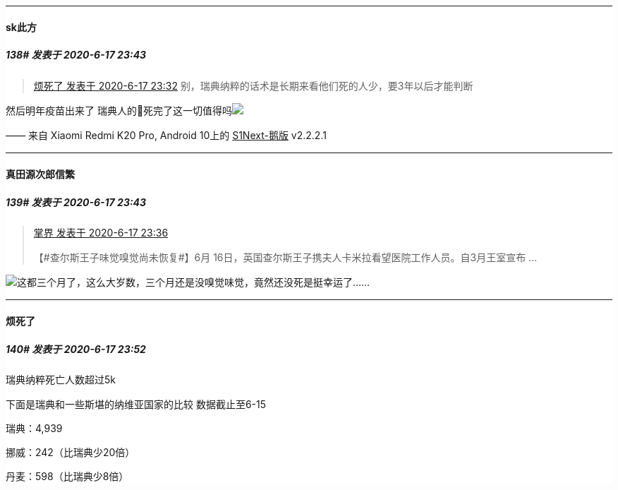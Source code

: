 





-----

####  sk此方  
##### 138#       发表于 2020-6-17 23:43



<blockquote><a href="httphttps://bbs.saraba1st.com/2b/forum.php?mod=redirect&amp;goto=findpost&amp;pid=47844715&amp;ptid=1942275" target="_blank">烦死了 发表于 2020-6-17 23:32</a>
别，瑞典纳粹的话术是长期来看他们死的人少，要3年以后才能判断</blockquote>
然后明年疫苗出来了 瑞典人的🐴死完了这一切值得吗<img src="https://static.saraba1st.com/image/smiley/face2017/067.png" referrerpolicy="no-referrer">

—— 来自 Xiaomi Redmi K20 Pro, Android 10上的 [S1Next-鹅版](https://github.com/ykrank/S1-Next/releases) v2.2.2.1







-----

####  真田源次郎信繁  
##### 139#       发表于 2020-6-17 23:43



<blockquote><a href="httphttps://bbs.saraba1st.com/2b/forum.php?mod=redirect&amp;goto=findpost&amp;pid=47844748&amp;ptid=1942275" target="_blank">掌界 发表于 2020-6-17 23:36</a>

【#查尔斯王子味觉嗅觉尚未恢复#】6月 16日，英国查尔斯王子携夫人卡米拉看望医院工作人员。自3月王室宣布 ...</blockquote>
<img src="https://static.saraba1st.com/image/smiley/face2017/125.png" referrerpolicy="no-referrer">这都三个月了，这么大岁数，三个月还是没嗅觉味觉，竟然还没死是挺幸运了……







-----

####  烦死了  
##### 140#       发表于 2020-6-17 23:52




瑞典纳粹死亡人数超过5k

下面是瑞典和一些斯堪的纳维亚国家的比较 数据截止至6-15


瑞典：4,939


挪威：242（比瑞典少20倍）


丹麦：598（比瑞典少8倍）
